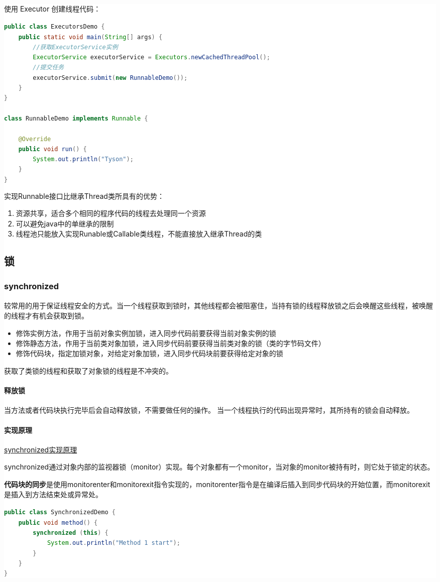使用 Executor 创建线程代码：

```java
public class ExecutorsDemo {
    public static void main(String[] args) {
        //获取ExecutorService实例
        ExecutorService executorService = Executors.newCachedThreadPool();
        //提交任务
        executorService.submit(new RunnableDemo());
    }
}

class RunnableDemo implements Runnable {

    @Override
    public void run() {
        System.out.println("Tyson");
    }
}
```

实现Runnable接口比继承Thread类所具有的优势：

1. 资源共享，适合多个相同的程序代码的线程去处理同一个资源
2. 可以避免java中的单继承的限制
3. 线程池只能放入实现Runable或Callable类线程，不能直接放入继承Thread的类



## 锁

### synchronized

较常用的用于保证线程安全的方式。当一个线程获取到锁时，其他线程都会被阻塞住，当持有锁的线程释放锁之后会唤醒这些线程，被唤醒的线程才有机会获取到锁。

- 修饰实例方法，作用于当前对象实例加锁，进入同步代码前要获得当前对象实例的锁
- 修饰静态方法，作用于当前类对象加锁，进入同步代码前要获得当前类对象的锁（类的字节码文件） 
- 修饰代码块，指定加锁对象，对给定对象加锁，进入同步代码块前要获得给定对象的锁

获取了类锁的线程和获取了对象锁的线程是不冲突的。

#### 释放锁

当方法或者代码块执行完毕后会自动释放锁，不需要做任何的操作。
当一个线程执行的代码出现异常时，其所持有的锁会自动释放。

#### 实现原理

[synchronized实现原理](https://www.cnblogs.com/paddix/p/5367116.html)

synchronized通过对象内部的监视器锁（monitor）实现。每个对象都有一个monitor，当对象的monitor被持有时，则它处于锁定的状态。

**代码块的同步**是使用monitorenter和monitorexit指令实现的，monitorenter指令是在编译后插入到同步代码块的开始位置，而monitorexit是插入到方法结束处或异常处。

```java
public class SynchronizedDemo {
    public void method() {
        synchronized (this) {
            System.out.println("Method 1 start");
        }
    }
}
```
